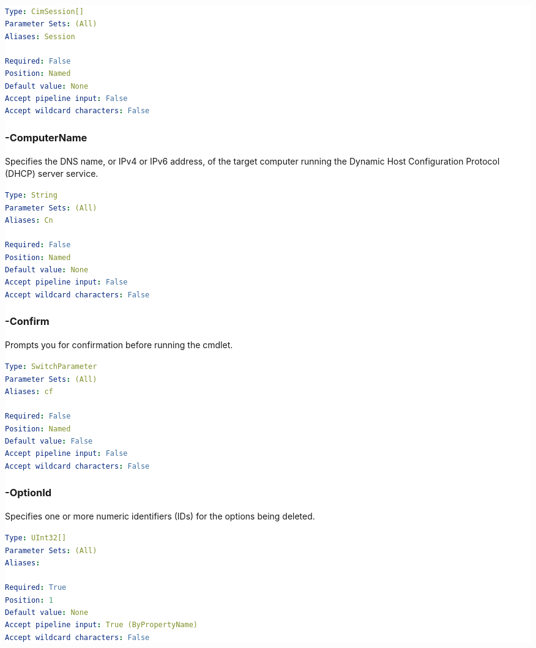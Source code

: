 ```yaml
Type: CimSession[]
Parameter Sets: (All)
Aliases: Session

Required: False
Position: Named
Default value: None
Accept pipeline input: False
Accept wildcard characters: False
```

### -ComputerName
Specifies the DNS name, or IPv4 or IPv6 address, of the target computer running the Dynamic Host Configuration Protocol (DHCP) server service.

```yaml
Type: String
Parameter Sets: (All)
Aliases: Cn

Required: False
Position: Named
Default value: None
Accept pipeline input: False
Accept wildcard characters: False
```

### -Confirm
Prompts you for confirmation before running the cmdlet.

```yaml
Type: SwitchParameter
Parameter Sets: (All)
Aliases: cf

Required: False
Position: Named
Default value: False
Accept pipeline input: False
Accept wildcard characters: False
```

### -OptionId
Specifies one or more numeric identifiers (IDs) for the options being deleted.

```yaml
Type: UInt32[]
Parameter Sets: (All)
Aliases: 

Required: True
Position: 1
Default value: None
Accept pipeline input: True (ByPropertyName)
Accept wildcard characters: False
```
